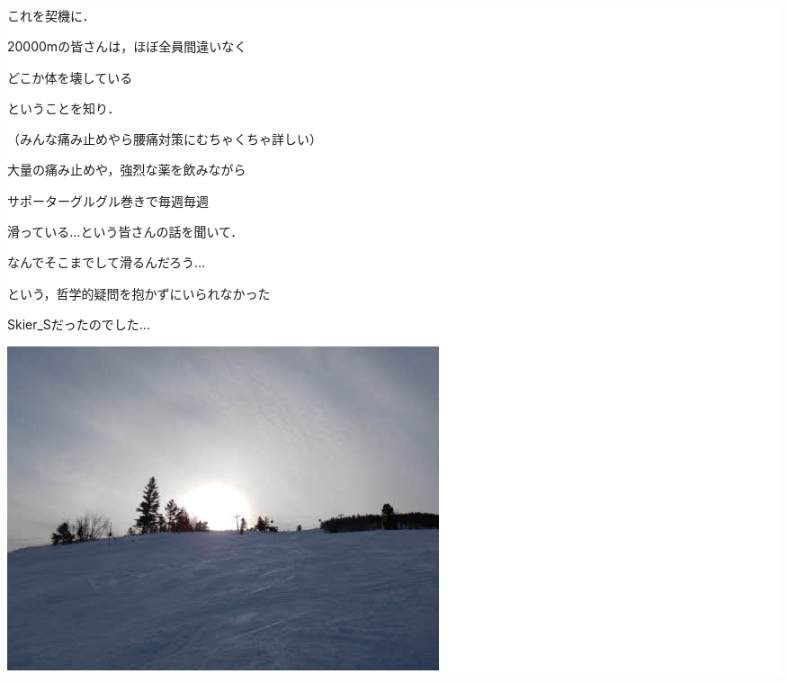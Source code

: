 これを契機に．


20000mの皆さんは，ほぼ全員間違いなく


どこか体を壊している


ということを知り．


（みんな痛み止めやら腰痛対策にむちゃくちゃ詳しい）


大量の痛み止めや，強烈な薬を飲みながら


サポーターグルグル巻きで毎週毎週


滑っている…という皆さんの話を聞いて．





なんでそこまでして滑るんだろう…





という，哲学的疑問を抱かずにいられなかった


Skier_Sだったのでした…




![6e843e63125a7df46b541dadd8614f93.jpg](images/6e843e63125a7df46b541dadd8614f93.jpg)






